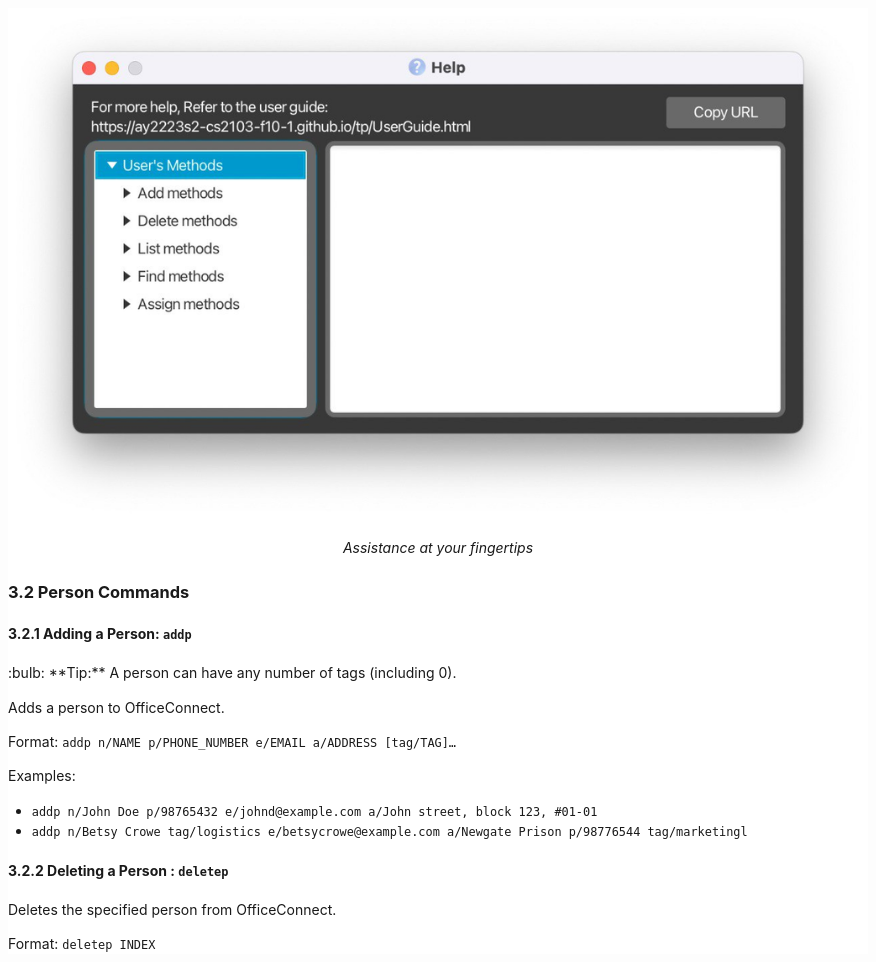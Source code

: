 ![help_whitebackground.jpg](images%2Fproduct-screenshots%2Fhelp_whitebackground.jpg)
<p align="center">
<em>Assistance at your fingertips</em>
</p>

### 3.2 Person Commands

#### 3.2.1 Adding a Person: `addp`

<div markdown="span" class="alert alert-primary">:bulb: **Tip:**
A person can have any number of tags (including 0).
</div>

Adds a person to OfficeConnect.

Format: `addp n/NAME p/PHONE_NUMBER e/EMAIL a/ADDRESS [tag/TAG]…`

Examples:
* `addp n/John Doe p/98765432 e/johnd@example.com a/John street, block 123, #01-01`
* `addp n/Betsy Crowe tag/logistics e/betsycrowe@example.com a/Newgate Prison p/98776544 tag/marketingl`

#### 3.2.2 Deleting a Person : `deletep`

Deletes the specified person from OfficeConnect.

Format: `deletep INDEX`
